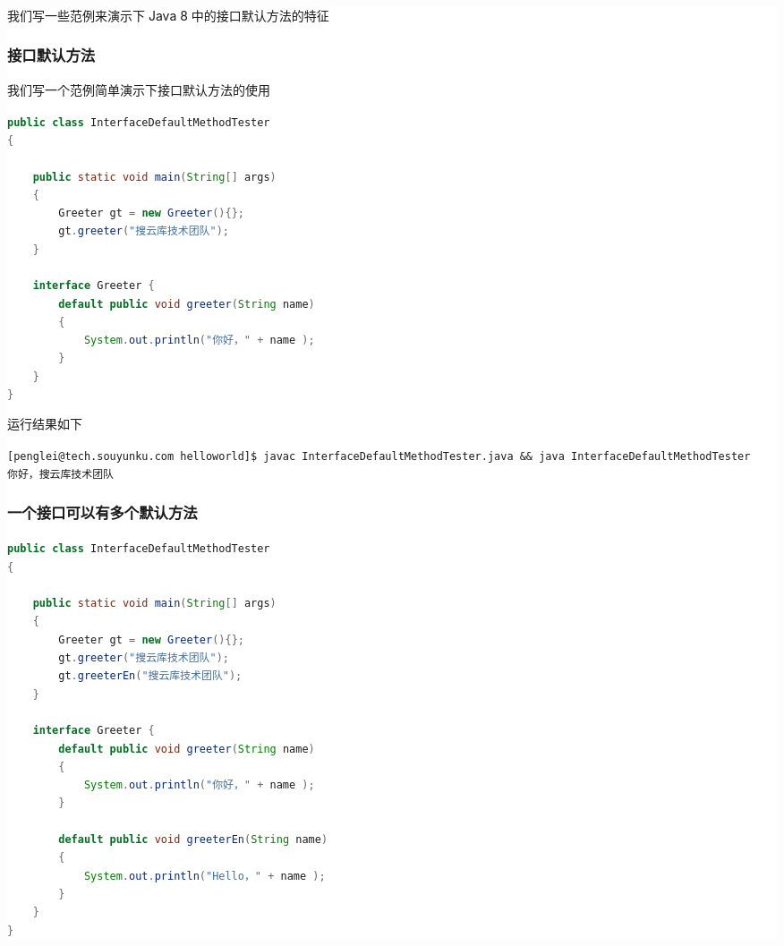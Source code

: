 我们写一些范例来演示下 Java 8 中的接口默认方法的特征

### 接口默认方法

我们写一个范例简单演示下接口默认方法的使用

```JAVA
public class InterfaceDefaultMethodTester
{

    public static void main(String[] args)
    {
        Greeter gt = new Greeter(){};
        gt.greeter("搜云库技术团队");
    }

    interface Greeter {
        default public void greeter(String name)
        {
            System.out.println("你好，" + name );
        }
    }
}
```

运行结果如下

```
[penglei@tech.souyunku.com helloworld]$ javac InterfaceDefaultMethodTester.java && java InterfaceDefaultMethodTester
你好，搜云库技术团队
```

### 一个接口可以有多个默认方法

```JAVA
public class InterfaceDefaultMethodTester
{

    public static void main(String[] args)
    {
        Greeter gt = new Greeter(){};
        gt.greeter("搜云库技术团队");
        gt.greeterEn("搜云库技术团队");
    }

    interface Greeter {
        default public void greeter(String name)
        {
            System.out.println("你好，" + name );
        }

        default public void greeterEn(String name)
        {
            System.out.println("Hello，" + name );
        }
    }
}
```
